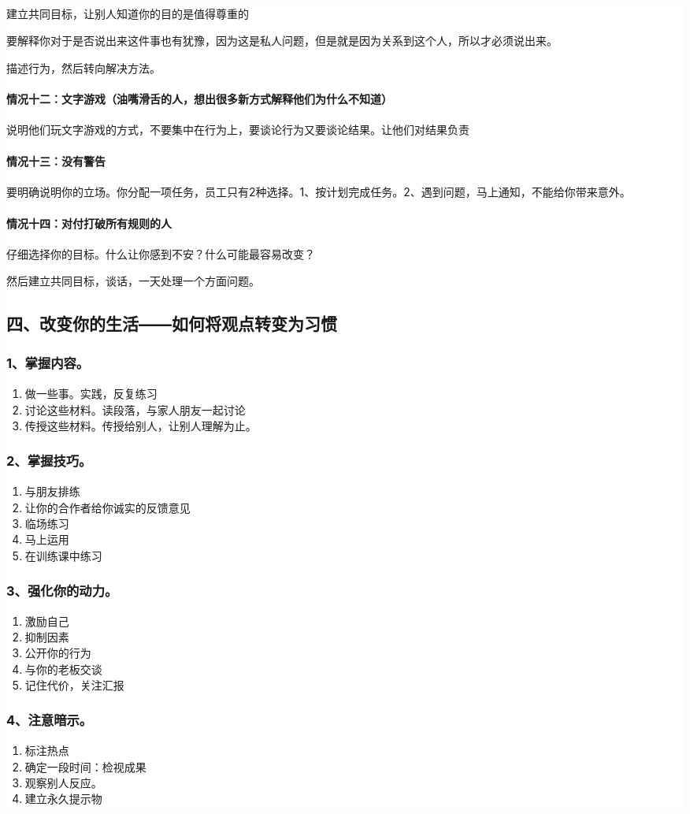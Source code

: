 建立共同目标，让别人知道你的目的是值得尊重的

要解释你对于是否说出来这件事也有犹豫，因为这是私人问题，但是就是因为关系到这个人，所以才必须说出来。

描述行为，然后转向解决方法。

#### 情况十二：文字游戏（油嘴滑舌的人，想出很多新方式解释他们为什么不知道）

说明他们玩文字游戏的方式，不要集中在行为上，要谈论行为又要谈论结果。让他们对结果负责

#### 情况十三：没有警告

要明确说明你的立场。你分配一项任务，员工只有2种选择。1、按计划完成任务。2、遇到问题，马上通知，不能给你带来意外。

#### 情况十四：对付打破所有规则的人

仔细选择你的目标。什么让你感到不安？什么可能最容易改变？

然后建立共同目标，谈话，一天处理一个方面问题。

## 四、改变你的生活——如何将观点转变为习惯

### 1、掌握内容。

1. 做一些事。实践，反复练习
2. 讨论这些材料。读段落，与家人朋友一起讨论
3. 传授这些材料。传授给别人，让别人理解为止。

### 2、掌握技巧。

1. 与朋友排练
2. 让你的合作者给你诚实的反馈意见
3. 临场练习
4. 马上运用
5. 在训练课中练习

### 3、强化你的动力。

1. 激励自己
2. 抑制因素
3. 公开你的行为
4. 与你的老板交谈
5. 记住代价，关注汇报

### 4、注意暗示。

1. 标注热点
2. 确定一段时间：检视成果
3. 观察别人反应。
4. 建立永久提示物
